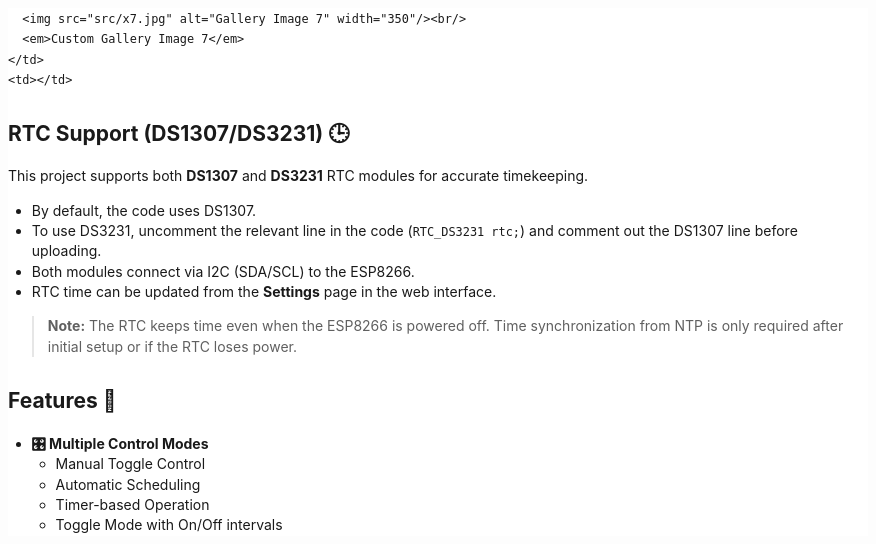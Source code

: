       <img src="src/x7.jpg" alt="Gallery Image 7" width="350"/><br/>
      <em>Custom Gallery Image 7</em>
    </td>
    <td></td>
  </tr>
</table>

## RTC Support (DS1307/DS3231) 🕒

This project supports both **DS1307** and **DS3231** RTC modules for accurate timekeeping.  
- By default, the code uses DS1307.  
- To use DS3231, uncomment the relevant line in the code (`RTC_DS3231 rtc;`) and comment out the DS1307 line before uploading.
- Both modules connect via I2C (SDA/SCL) to the ESP8266.
- RTC time can be updated from the **Settings** page in the web interface.

> **Note:** The RTC keeps time even when the ESP8266 is powered off. Time synchronization from NTP is only required after initial setup or if the RTC loses power.

## Features 🌟

- **🎛️ Multiple Control Modes**
  - Manual Toggle Control
  - Automatic Scheduling
  - Timer-based Operation
  - Toggle Mode with On/Off intervals
